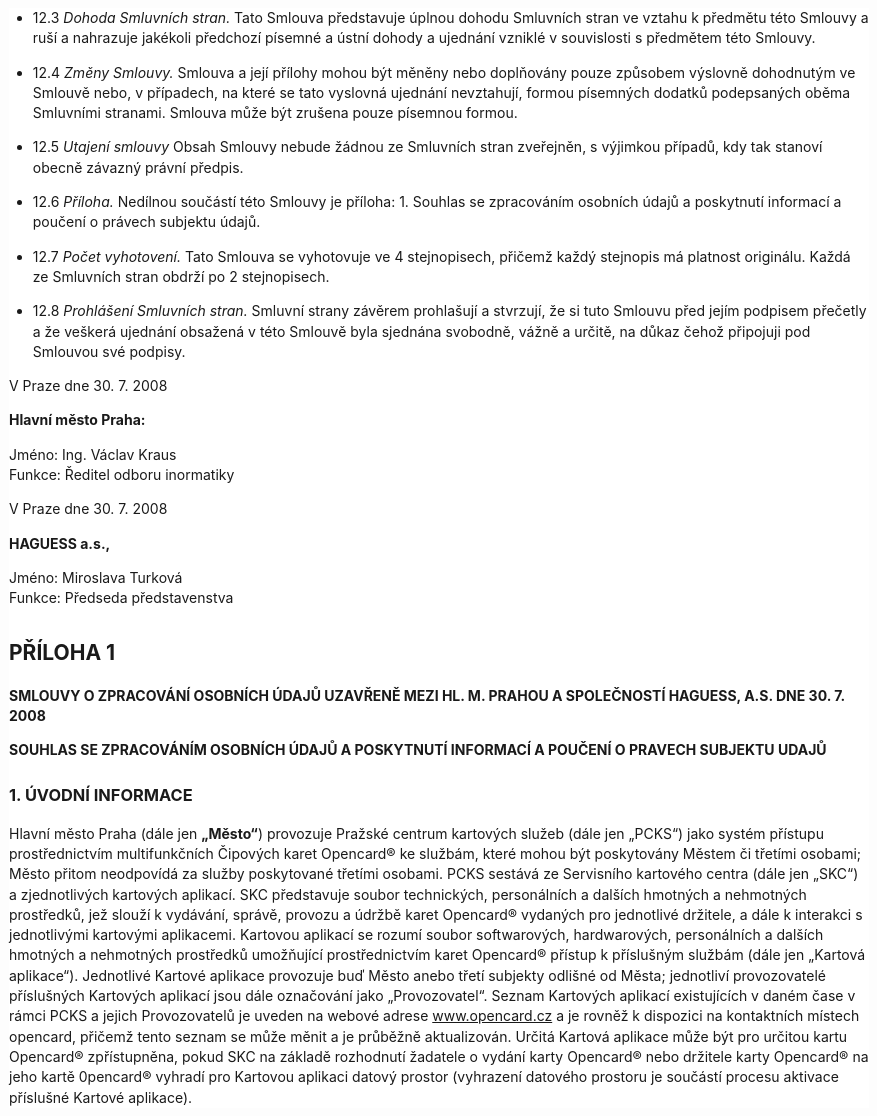 * 12.3 *Dohoda Smluvních stran.* Tato Smlouva představuje úplnou dohodu Smluvních stran ve vztahu k předmětu této Smlouvy a ruší a nahrazuje jakékoli předchozí písemné a ústní dohody a ujednání vzniklé v souvislosti s předmětem této Smlouvy.

* 12.4 *Změny Smlouvy.* Smlouva a její přílohy mohou být měněny nebo doplňovány pouze způsobem výslovně dohodnutým ve Smlouvě nebo, v případech, na které se tato vyslovná ujednání nevztahují, formou písemných dodatků podepsaných oběma Smluvními stranami. Smlouva může být zrušena pouze písemnou formou.

* 12.5 *Utajení smlouvy* Obsah Smlouvy nebude žádnou ze Smluvních stran zveřejněn, s výjimkou případů, kdy tak stanoví obecně závazný právní předpis.

* 12.6 *Příloha.* Nedílnou součástí této Smlouvy je příloha: 1. Souhlas se zpracováním osobních údajů a poskytnutí informací a poučení o právech subjektu údajů.

* 12.7 *Počet vyhotovení.* Tato Smlouva se vyhotovuje ve 4 stejnopisech, přičemž každý stejnopis má platnost originálu. Každá ze Smluvních stran obdrží po 2 stejnopisech.

* 12.8 *Prohlášení Smluvních stran.* Smluvní strany závěrem prohlašují a stvrzují, že si tuto Smlouvu před jejím podpisem přečetly a že veškerá ujednání obsažená v této Smlouvě byla sjednána svobodně, vážně a určitě, na důkaz čehož připojuji pod Smlouvou své podpisy.


V Praze dne 30. 7. 2008  

**Hlavní město Praha:**  

Jméno: Ing. Václav Kraus  
Funkce: Ředitel odboru inormatiky  


V Praze dne 30. 7. 2008  

**HAGUESS a.s.,**  

Jméno: Miroslava Turková  
Funkce: Předseda představenstva  


## PŘÍLOHA 1
**SMLOUVY O ZPRACOVÁNÍ OSOBNÍCH ÚDAJŮ UZAVŘENĚ MEZI HL. M. PRAHOU A SPOLEČNOSTÍ HAGUESS, A.S. DNE 30. 7. 2008**  

**SOUHLAS SE ZPRACOVÁNÍM OSOBNÍCH ÚDAJŮ A POSKYTNUTÍ INFORMACÍ A POUČENÍ O PRAVECH SUBJEKTU UDAJŮ**  

### 1. ÚVODNÍ INFORMACE

Hlavní město Praha (dále jen **„Město“**) provozuje Pražské centrum kartových služeb (dále jen „PCKS“) jako systém přístupu prostřednictvím multifunkčních Čipových karet Opencard® ke službám, které mohou být poskytovány Městem či třetími osobami; Město přitom neodpovídá za
služby poskytované třetími osobami. PCKS sestává ze Servisního kartového centra (dále jen „SKC“) a zjednotlivých kartových aplikací. SKC představuje soubor technických, personálních a dalších hmotných a nehmotných prostředků, jež slouží k vydávání, správě, provozu a údržbě karet Opencard® vydaných pro jednotlivé držitele, a dále k interakci s jednotlivými kartovými aplikacemi. Kartovou aplikací se rozumí soubor softwarových, hardwarových, personálních a
dalších hmotných a nehmotných prostředků umožňující prostřednictvím karet Opencard® přístup k příslušným službám (dále jen „Kartová aplikace“). Jednotlivé Kartové aplikace provozuje buď Město anebo třetí subjekty odlišné od Města; jednotliví provozovatelé příslušných Kartových aplikací jsou dále označování jako „Provozovatel“. Seznam Kartových aplikací existujících
v daném čase v rámci PCKS a jejich Provozovatelů je uveden na webové adrese
www.opencard.cz a je rovněž k dispozici na kontaktních místech opencard, přičemž tento seznam se může měnit a je průběžně aktualizován. Určitá Kartová aplikace může být pro určitou kartu Opencard® zpřístupněna, pokud SKC na základě rozhodnutí žadatele o vydání karty Opencard® nebo držitele karty Opencard® na jeho kartě 0pencard® vyhradí pro Kartovou aplikaci datový
prostor (vyhrazení datového prostoru je součástí procesu aktivace příslušné Kartové aplikace).
